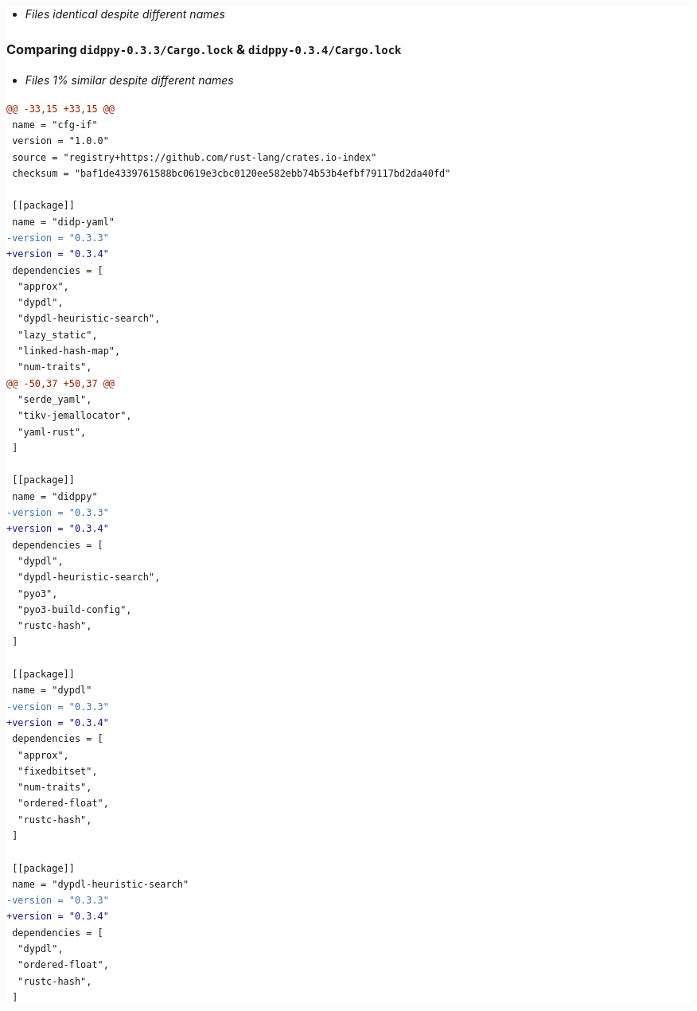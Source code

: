  * *Files identical despite different names*

### Comparing `didppy-0.3.3/Cargo.lock` & `didppy-0.3.4/Cargo.lock`

 * *Files 1% similar despite different names*

```diff
@@ -33,15 +33,15 @@
 name = "cfg-if"
 version = "1.0.0"
 source = "registry+https://github.com/rust-lang/crates.io-index"
 checksum = "baf1de4339761588bc0619e3cbc0120ee582ebb74b53b4efbf79117bd2da40fd"
 
 [[package]]
 name = "didp-yaml"
-version = "0.3.3"
+version = "0.3.4"
 dependencies = [
  "approx",
  "dypdl",
  "dypdl-heuristic-search",
  "lazy_static",
  "linked-hash-map",
  "num-traits",
@@ -50,37 +50,37 @@
  "serde_yaml",
  "tikv-jemallocator",
  "yaml-rust",
 ]
 
 [[package]]
 name = "didppy"
-version = "0.3.3"
+version = "0.3.4"
 dependencies = [
  "dypdl",
  "dypdl-heuristic-search",
  "pyo3",
  "pyo3-build-config",
  "rustc-hash",
 ]
 
 [[package]]
 name = "dypdl"
-version = "0.3.3"
+version = "0.3.4"
 dependencies = [
  "approx",
  "fixedbitset",
  "num-traits",
  "ordered-float",
  "rustc-hash",
 ]
 
 [[package]]
 name = "dypdl-heuristic-search"
-version = "0.3.3"
+version = "0.3.4"
 dependencies = [
  "dypdl",
  "ordered-float",
  "rustc-hash",
 ]
```